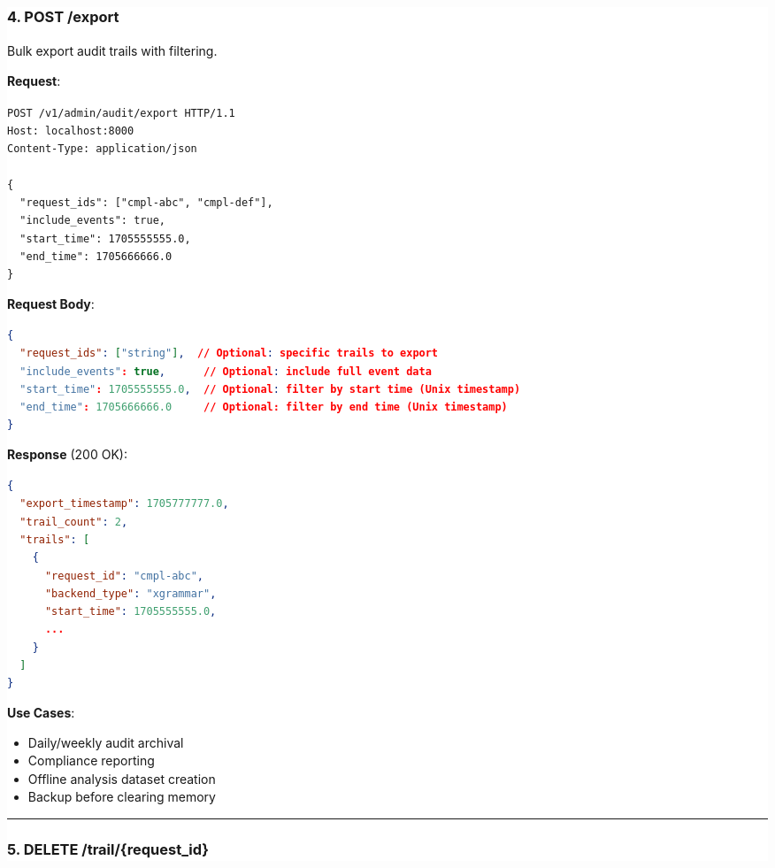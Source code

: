 ### 4. POST /export

Bulk export audit trails with filtering.

**Request**:
```http
POST /v1/admin/audit/export HTTP/1.1
Host: localhost:8000
Content-Type: application/json

{
  "request_ids": ["cmpl-abc", "cmpl-def"],
  "include_events": true,
  "start_time": 1705555555.0,
  "end_time": 1705666666.0
}
```

**Request Body**:
```json
{
  "request_ids": ["string"],  // Optional: specific trails to export
  "include_events": true,      // Optional: include full event data
  "start_time": 1705555555.0,  // Optional: filter by start time (Unix timestamp)
  "end_time": 1705666666.0     // Optional: filter by end time (Unix timestamp)
}
```

**Response** (200 OK):
```json
{
  "export_timestamp": 1705777777.0,
  "trail_count": 2,
  "trails": [
    {
      "request_id": "cmpl-abc",
      "backend_type": "xgrammar",
      "start_time": 1705555555.0,
      ...
    }
  ]
}
```

**Use Cases**:
- Daily/weekly audit archival
- Compliance reporting
- Offline analysis dataset creation
- Backup before clearing memory

---

### 5. DELETE /trail/{request_id}
